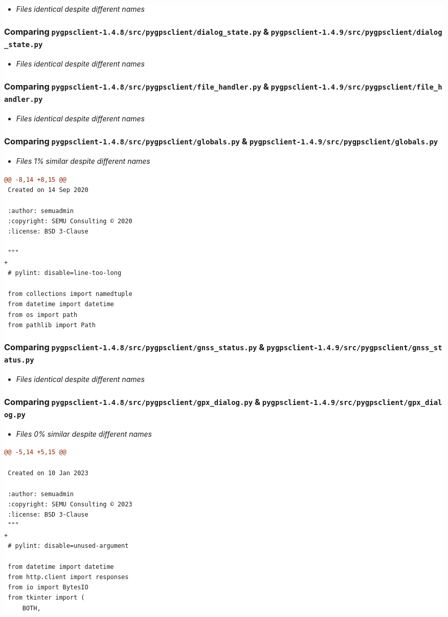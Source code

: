  * *Files identical despite different names*

### Comparing `pygpsclient-1.4.8/src/pygpsclient/dialog_state.py` & `pygpsclient-1.4.9/src/pygpsclient/dialog_state.py`

 * *Files identical despite different names*

### Comparing `pygpsclient-1.4.8/src/pygpsclient/file_handler.py` & `pygpsclient-1.4.9/src/pygpsclient/file_handler.py`

 * *Files identical despite different names*

### Comparing `pygpsclient-1.4.8/src/pygpsclient/globals.py` & `pygpsclient-1.4.9/src/pygpsclient/globals.py`

 * *Files 1% similar despite different names*

```diff
@@ -8,14 +8,15 @@
 Created on 14 Sep 2020
 
 :author: semuadmin
 :copyright: SEMU Consulting © 2020
 :license: BSD 3-Clause
 
 """
+
 # pylint: disable=line-too-long
 
 from collections import namedtuple
 from datetime import datetime
 from os import path
 from pathlib import Path
```

### Comparing `pygpsclient-1.4.8/src/pygpsclient/gnss_status.py` & `pygpsclient-1.4.9/src/pygpsclient/gnss_status.py`

 * *Files identical despite different names*

### Comparing `pygpsclient-1.4.8/src/pygpsclient/gpx_dialog.py` & `pygpsclient-1.4.9/src/pygpsclient/gpx_dialog.py`

 * *Files 0% similar despite different names*

```diff
@@ -5,14 +5,15 @@
 
 Created on 10 Jan 2023
 
 :author: semuadmin
 :copyright: SEMU Consulting © 2023
 :license: BSD 3-Clause
 """
+
 # pylint: disable=unused-argument
 
 from datetime import datetime
 from http.client import responses
 from io import BytesIO
 from tkinter import (
     BOTH,
```

